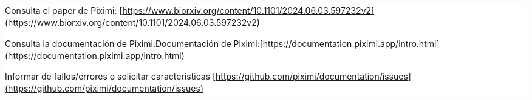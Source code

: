 Consulta el paper de Piximi:  [https://www.biorxiv.org/content/10.1101/2024.06.03.597232v2](https://www.biorxiv.org/content/10.1101/2024.06.03.597232v2)

Consulta la documentación de Piximi:[Documentación de Piximi](https://documentation.piximi.app/intro.html):[https://documentation.piximi.app/intro.html](https://documentation.piximi.app/intro.html)

Informar de fallos/errores o solicitar características [https://github.com/piximi/documentation/issues](https://github.com/piximi/documentation/issues)